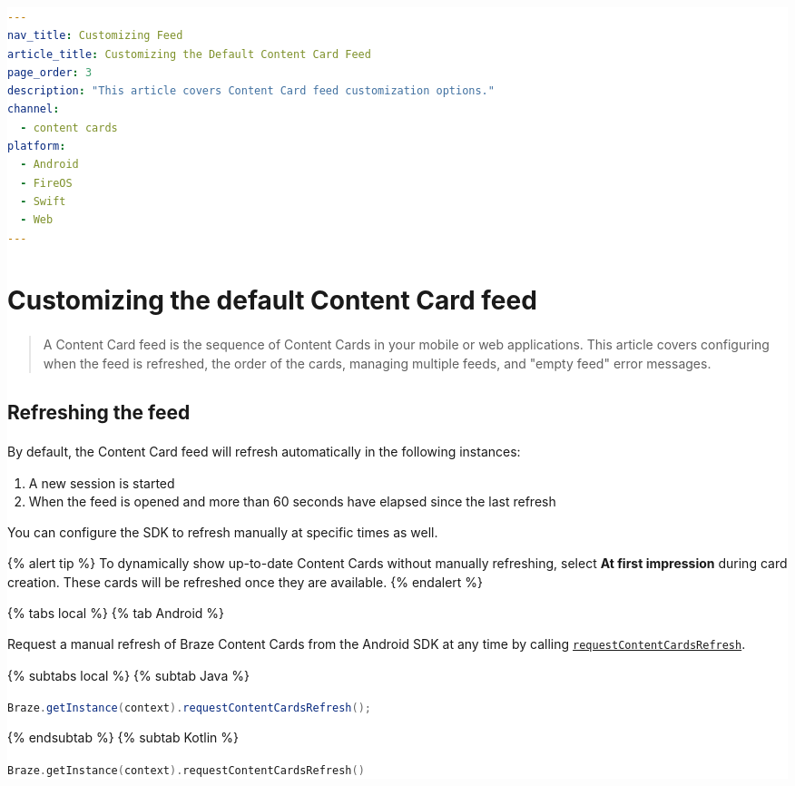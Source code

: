 ```yaml
---
nav_title: Customizing Feed
article_title: Customizing the Default Content Card Feed
page_order: 3
description: "This article covers Content Card feed customization options."
channel:
  - content cards
platform:
  - Android
  - FireOS
  - Swift
  - Web
---
```


# Customizing the default Content Card feed

> A Content Card feed is the sequence of Content Cards in your mobile or web applications. This article covers configuring when the feed is refreshed, the order of the cards, managing multiple feeds, and "empty feed" error messages.

## Refreshing the feed

By default, the Content Card feed will refresh automatically in the following instances: 
1. A new session is started
2. When the feed is opened and more than 60 seconds have elapsed since the last refresh

You can configure the SDK to refresh manually at specific times as well.

{% alert tip %}
To dynamically show up-to-date Content Cards without manually refreshing, select **At first impression** during card creation. These cards will be refreshed once they are available.
{% endalert %}

{% tabs local %}
{% tab Android %}

Request a manual refresh of Braze Content Cards from the Android SDK at any time by calling [`requestContentCardsRefresh`](https://braze-inc.github.io/braze-android-sdk/kdoc/braze-android-sdk/com.braze/-i-braze/request-content-cards-refresh.html). 

{% subtabs local %}
{% subtab Java %}

```java
Braze.getInstance(context).requestContentCardsRefresh();
```

{% endsubtab %}
{% subtab Kotlin %}

```kotlin
Braze.getInstance(context).requestContentCardsRefresh()
```
